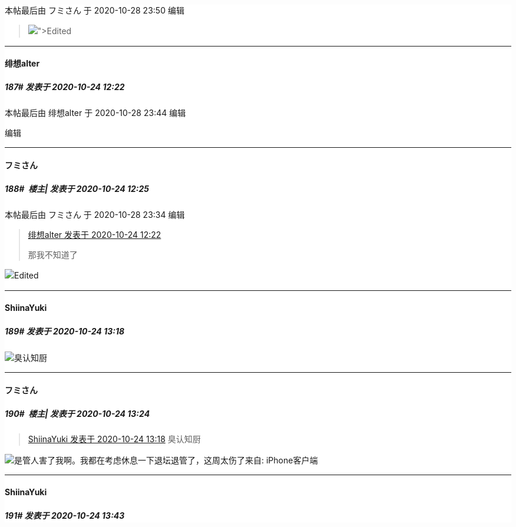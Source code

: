 
 本帖最后由 フミさん 于 2020-10-28 23:50 编辑 
<blockquote><img src="https://static.saraba1st.com/image/smiley/face2017/044.png" referrerpolicy="no-referrer">">Edited</blockquote>


*****

####  绯想alter  
##### 187#       发表于 2020-10-24 12:22


 本帖最后由 绯想alter 于 2020-10-28 23:44 编辑 

编辑


*****

####  フミさん  
##### 188#         楼主| 发表于 2020-10-24 12:25


 本帖最后由 フミさん 于 2020-10-28 23:34 编辑 
<blockquote><a href="httphttps://bbs.saraba1st.com/2b/forum.php?mod=redirect&amp;goto=findpost&amp;pid=49151098&amp;ptid=1962787" target="_blank">绯想alter 发表于 2020-10-24 12:22</a>

那我不知道了</blockquote>

<img src="https://static.saraba1st.com/image/smiley/face2017/044.png" referrerpolicy="no-referrer">Edited


*****

####  ShiinaYuki  
##### 189#       发表于 2020-10-24 13:18


<img src="https://static.saraba1st.com/image/smiley/face2017/067.png" referrerpolicy="no-referrer">臭认知厨


*****

####  フミさん  
##### 190#         楼主| 发表于 2020-10-24 13:24


<blockquote><a href="httphttps://bbs.saraba1st.com/2b/forum.php?mod=redirect&amp;goto=findpost&amp;pid=49151677&amp;ptid=1962787" target="_blank"> ShiinaYuki 发表于 2020-10-24 13:18</a> 臭认知厨 </blockquote>
<img src="https://static.saraba1st.com/image/smiley/face2017/067.png" referrerpolicy="no-referrer">是管人害了我啊。我都在考虑休息一下退坛退管了，这周太伤了来自: iPhone客户端


*****

####  ShiinaYuki  
##### 191#       发表于 2020-10-24 13:43
